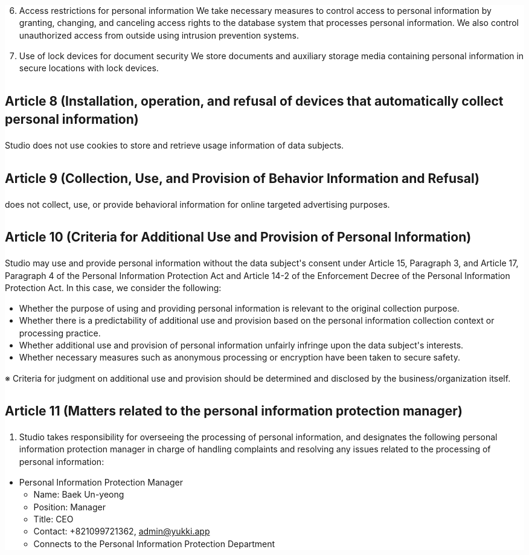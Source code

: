 6. Access restrictions for personal information
We take necessary measures to control access to personal information by granting, changing, and canceling access rights to the database system that processes personal information. We also control unauthorized access from outside using intrusion prevention systems.

7. Use of lock devices for document security
We store documents and auxiliary storage media containing personal information in secure locations with lock devices.

## Article 8 (Installation, operation, and refusal of devices that automatically collect personal information)

Studio does not use cookies to store and retrieve usage information of data subjects.

## Article 9 (Collection, Use, and Provision of Behavior Information and Refusal)

<Name of Personal Information Processor> does not collect, use, or provide behavioral information for online targeted advertising purposes.

## Article 10 (Criteria for Additional Use and Provision of Personal Information)

Studio may use and provide personal information without the data subject's consent under Article 15, Paragraph 3, and Article 17, Paragraph 4 of the Personal Information Protection Act and Article 14-2 of the Enforcement Decree of the Personal Information Protection Act. In this case, we consider the following:

- Whether the purpose of using and providing personal information is relevant to the original collection purpose.
- Whether there is a predictability of additional use and provision based on the personal information collection context or processing practice.
- Whether additional use and provision of personal information unfairly infringe upon the data subject's interests.
- Whether necessary measures such as anonymous processing or encryption have been taken to secure safety.

※ Criteria for judgment on additional use and provision should be determined and disclosed by the business/organization itself.

## Article 11 (Matters related to the personal information protection manager)

1. Studio takes responsibility for overseeing the processing of personal information, and designates the following personal information protection manager in charge of handling complaints and resolving any issues related to the processing of personal information:

  - Personal Information Protection Manager
    - Name: Baek Un-yeong
    - Position: Manager
    - Title: CEO
    - Contact: +821099721362, admin@yukki.app
    - Connects to the Personal Information Protection Department
